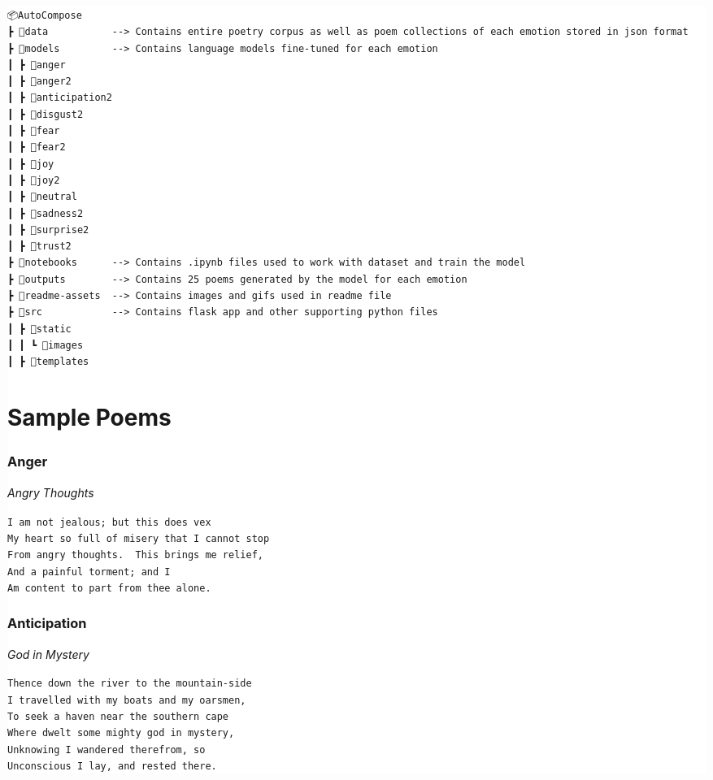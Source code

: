 ```
📦AutoCompose
┣ 📂data           --> Contains entire poetry corpus as well as poem collections of each emotion stored in json format
┣ 📂models         --> Contains language models fine-tuned for each emotion
┃ ┣ 📂anger
┃ ┣ 📂anger2
┃ ┣ 📂anticipation2
┃ ┣ 📂disgust2
┃ ┣ 📂fear
┃ ┣ 📂fear2
┃ ┣ 📂joy
┃ ┣ 📂joy2
┃ ┣ 📂neutral
┃ ┣ 📂sadness2
┃ ┣ 📂surprise2
┃ ┣ 📂trust2
┣ 📂notebooks      --> Contains .ipynb files used to work with dataset and train the model
┣ 📂outputs        --> Contains 25 poems generated by the model for each emotion
┣ 📂readme-assets  --> Contains images and gifs used in readme file
┣ 📂src            --> Contains flask app and other supporting python files
┃ ┣ 📂static
┃ ┃ ┗ 📂images
┃ ┣ 📂templates
```

# Sample Poems

### Anger

_Angry Thoughts_

```
I am not jealous; but this does vex
My heart so full of misery that I cannot stop
From angry thoughts.  This brings me relief,
And a painful torment; and I
Am content to part from thee alone.
```

### Anticipation

_God in Mystery_

```
Thence down the river to the mountain-side
I travelled with my boats and my oarsmen,
To seek a haven near the southern cape
Where dwelt some mighty god in mystery,
Unknowing I wandered therefrom, so
Unconscious I lay, and rested there.
```
